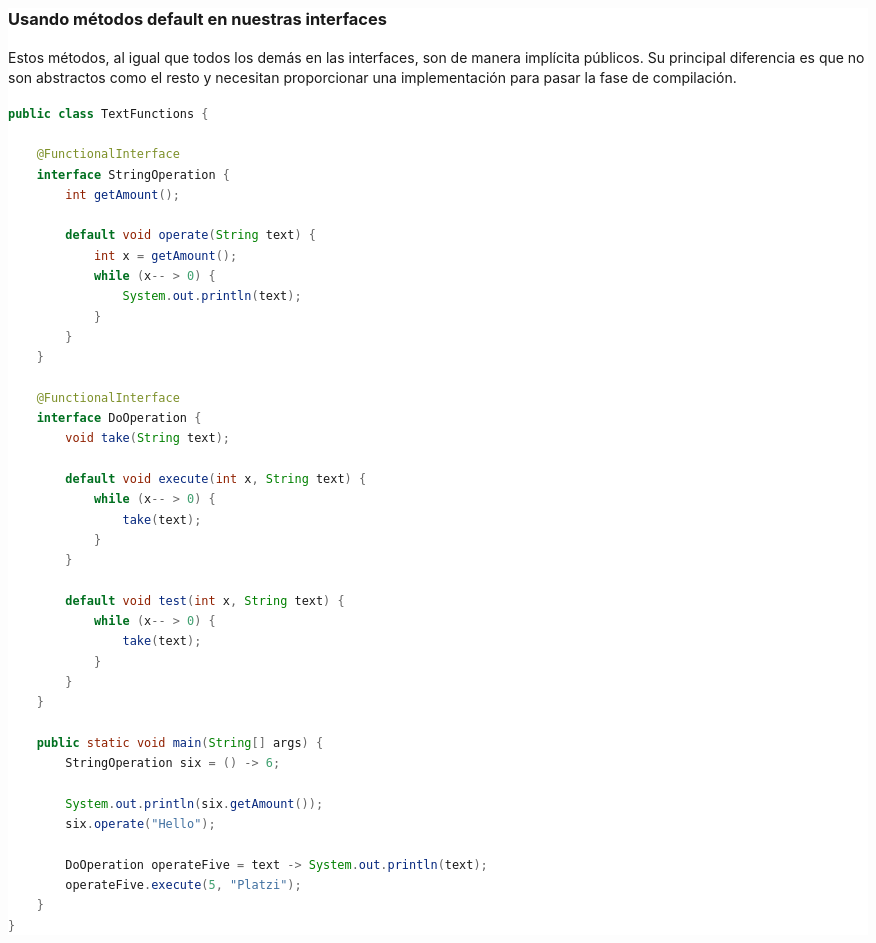 ```java
```

### Usando métodos default en nuestras interfaces

Estos métodos, al igual que todos los demás en las interfaces, son de manera implícita públicos. Su principal diferencia
es que no son abstractos como el resto y necesitan proporcionar una implementación para pasar la fase de compilación.

```java
public class TextFunctions {

    @FunctionalInterface
    interface StringOperation {
        int getAmount();

        default void operate(String text) {
            int x = getAmount();
            while (x-- > 0) {
                System.out.println(text);
            }
        }
    }

    @FunctionalInterface
    interface DoOperation {
        void take(String text);

        default void execute(int x, String text) {
            while (x-- > 0) {
                take(text);
            }
        }

        default void test(int x, String text) {
            while (x-- > 0) {
                take(text);
            }
        }
    }

    public static void main(String[] args) {
        StringOperation six = () -> 6;

        System.out.println(six.getAmount());
        six.operate("Hello");

        DoOperation operateFive = text -> System.out.println(text);
        operateFive.execute(5, "Platzi");
    }
}
```
